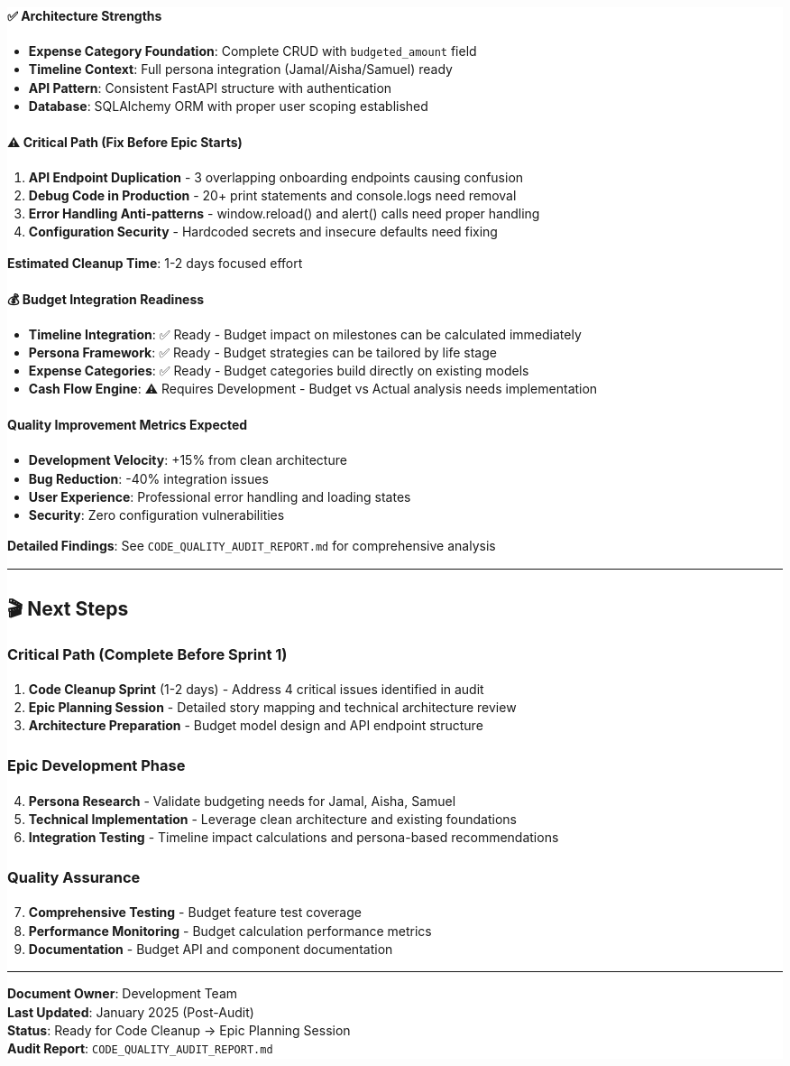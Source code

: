 #### **✅ Architecture Strengths**
- **Expense Category Foundation**: Complete CRUD with `budgeted_amount` field
- **Timeline Context**: Full persona integration (Jamal/Aisha/Samuel) ready
- **API Pattern**: Consistent FastAPI structure with authentication
- **Database**: SQLAlchemy ORM with proper user scoping established

#### **⚠️ Critical Path (Fix Before Epic Starts)**
1. **API Endpoint Duplication** - 3 overlapping onboarding endpoints causing confusion
2. **Debug Code in Production** - 20+ print statements and console.logs need removal  
3. **Error Handling Anti-patterns** - window.reload() and alert() calls need proper handling
4. **Configuration Security** - Hardcoded secrets and insecure defaults need fixing

**Estimated Cleanup Time**: 1-2 days focused effort

#### **💰 Budget Integration Readiness**
- **Timeline Integration**: ✅ Ready - Budget impact on milestones can be calculated immediately
- **Persona Framework**: ✅ Ready - Budget strategies can be tailored by life stage  
- **Expense Categories**: ✅ Ready - Budget categories build directly on existing models
- **Cash Flow Engine**: ⚠️ Requires Development - Budget vs Actual analysis needs implementation

#### **Quality Improvement Metrics Expected**
- **Development Velocity**: +15% from clean architecture
- **Bug Reduction**: -40% integration issues  
- **User Experience**: Professional error handling and loading states
- **Security**: Zero configuration vulnerabilities

**Detailed Findings**: See `CODE_QUALITY_AUDIT_REPORT.md` for comprehensive analysis

---

## 🎬 Next Steps

### **Critical Path (Complete Before Sprint 1)**
1. **Code Cleanup Sprint** (1-2 days) - Address 4 critical issues identified in audit
2. **Epic Planning Session** - Detailed story mapping and technical architecture review
3. **Architecture Preparation** - Budget model design and API endpoint structure

### **Epic Development Phase**
4. **Persona Research** - Validate budgeting needs for Jamal, Aisha, Samuel  
5. **Technical Implementation** - Leverage clean architecture and existing foundations
6. **Integration Testing** - Timeline impact calculations and persona-based recommendations

### **Quality Assurance**
7. **Comprehensive Testing** - Budget feature test coverage
8. **Performance Monitoring** - Budget calculation performance metrics
9. **Documentation** - Budget API and component documentation

---

**Document Owner**: Development Team  
**Last Updated**: January 2025 (Post-Audit)  
**Status**: Ready for Code Cleanup → Epic Planning Session  
**Audit Report**: `CODE_QUALITY_AUDIT_REPORT.md`